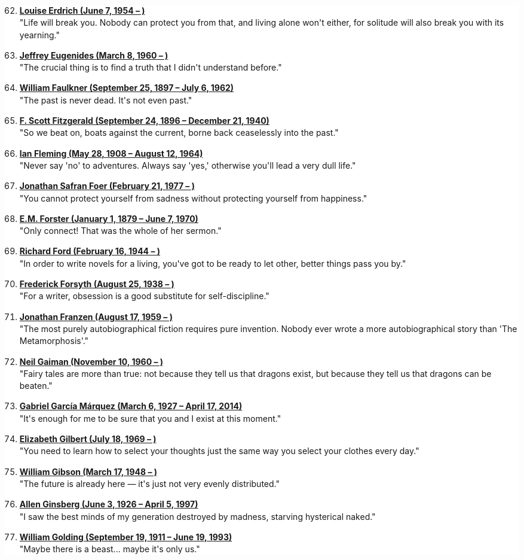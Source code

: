 62. **[Louise Erdrich (June 7, 1954 – )](https://en.wikipedia.org/wiki/Louise_Erdrich)**  
    "Life will break you. Nobody can protect you from that, and living alone won't either, for solitude will also break you with its yearning."

63. **[Jeffrey Eugenides (March 8, 1960 – )](https://en.wikipedia.org/wiki/Jeffrey_Eugenides)**  
    "The crucial thing is to find a truth that I didn't understand before."

64. **[William Faulkner (September 25, 1897 – July 6, 1962)](https://en.wikipedia.org/wiki/William_Faulkner)**  
    "The past is never dead. It's not even past."

65. **[F. Scott Fitzgerald (September 24, 1896 – December 21, 1940)](https://en.wikipedia.org/wiki/F._Scott_Fitzgerald)**  
    "So we beat on, boats against the current, borne back ceaselessly into the past."

66. **[Ian Fleming (May 28, 1908 – August 12, 1964)](https://en.wikipedia.org/wiki/Ian_Fleming)**  
    "Never say 'no' to adventures. Always say 'yes,' otherwise you'll lead a very dull life."

67. **[Jonathan Safran Foer (February 21, 1977 – )](https://en.wikipedia.org/wiki/Jonathan_Safran_Foer)**  
    "You cannot protect yourself from sadness without protecting yourself from happiness."

68. **[E.M. Forster (January 1, 1879 – June 7, 1970)](https://en.wikipedia.org/wiki/E._M._Forster)**  
    "Only connect! That was the whole of her sermon."

69. **[Richard Ford (February 16, 1944 – )](https://en.wikipedia.org/wiki/Richard_Ford)**  
    "In order to write novels for a living, you've got to be ready to let other, better things pass you by."

70. **[Frederick Forsyth (August 25, 1938 – )](https://en.wikipedia.org/wiki/Frederick_Forsyth)**  
    "For a writer, obsession is a good substitute for self-discipline."

71. **[Jonathan Franzen (August 17, 1959 – )](https://en.wikipedia.org/wiki/Jonathan_Franzen)**  
    "The most purely autobiographical fiction requires pure invention. Nobody ever wrote a more autobiographical story than 'The Metamorphosis'."

72. **[Neil Gaiman (November 10, 1960 – )](https://en.wikipedia.org/wiki/Neil_Gaiman)**  
    "Fairy tales are more than true: not because they tell us that dragons exist, but because they tell us that dragons can be beaten."

73. **[Gabriel García Márquez (March 6, 1927 – April 17, 2014)](https://en.wikipedia.org/wiki/Gabriel_Garc%C3%ADa_M%C3%A1rquez)**  
    "It's enough for me to be sure that you and I exist at this moment."

74. **[Elizabeth Gilbert (July 18, 1969 – )](https://en.wikipedia.org/wiki/Elizabeth_Gilbert)**  
    "You need to learn how to select your thoughts just the same way you select your clothes every day."

75. **[William Gibson (March 17, 1948 – )](https://en.wikipedia.org/wiki/William_Gibson)**  
    "The future is already here — it's just not very evenly distributed."

76. **[Allen Ginsberg (June 3, 1926 – April 5, 1997)](https://en.wikipedia.org/wiki/Allen_Ginsberg)**  
    "I saw the best minds of my generation destroyed by madness, starving hysterical naked."

77. **[William Golding (September 19, 1911 – June 19, 1993)](https://en.wikipedia.org/wiki/William_Golding)**  
    "Maybe there is a beast... maybe it's only us."

